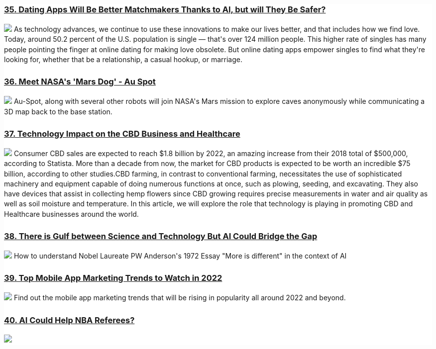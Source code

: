 ### [35. Dating Apps Will Be Better Matchmakers Thanks to AI, but will They Be Safer?](https://hackernoon.com/dating-apps-will-be-better-matchmakers-thanks-to-ai-but-will-they-be-safer-i1r3u61)
![](https://firebasestorage.googleapis.com/v0/b/hackernoon-app.appspot.com/o/images%2FVhogN6c7vnYtiVzyKPKBlLcPc903-8fm3t0e.webp?alt=media&token=af753dd1-9b56-48c1-9bc2-891679cb8379)
As technology advances, we continue to use these innovations to make our lives better, and that includes how we find love. Today, around 50.2 percent of the U.S. population is single — that's over 124 million people. This higher rate of singles has many people pointing the finger at online dating for making love obsolete. But online dating apps empower singles to find what they're looking for, whether that be a relationship, a casual hookup, or marriage.

### [36. Meet NASA's 'Mars Dog' -  Au Spot ](https://hackernoon.com/meet-nasas-mars-dog-au-spot)
![](https://cdn.hackernoon.com/images/CT8bHIYOcRTThNqCtFqQ0hA83EQ2-as2535qt.jpeg)
Au-Spot, along with several other robots will join NASA's Mars mission to explore caves anonymously while communicating a 3D map back to the base station.

### [37. Technology Impact on the CBD Business and Healthcare](https://hackernoon.com/technology-impact-on-the-cbd-business-and-healthcare)
![](https://cdn.hackernoon.com/images/bWf7Y9sKoce7uN7b8MgFPMs2uXm1-rja3hz0.jpeg)
Consumer CBD sales are expected to reach $1.8 billion by 2022, an amazing increase from their 2018 total of $500,000, according to Statista. More than a decade from now, the market for CBD products is expected to be worth an incredible $75 billion, according to other studies.CBD farming, in contrast to conventional farming, necessitates the use of sophisticated machinery and equipment capable of doing numerous functions at once, such as plowing, seeding, and excavating. They also have devices that assist in collecting hemp flowers since CBD growing requires precise measurements in water and air quality as well as soil moisture and temperature. In this article, we will explore the role that technology is playing in promoting CBD and Healthcare businesses around the world.

### [38. There is Gulf between Science and Technology But AI Could Bridge the Gap](https://hackernoon.com/there-is-gulf-between-science-and-technology-but-ai-could-bridge-the-gap)
![](https://cdn.hackernoon.com/images/8XDSqaqcXlPdNz3WcmAwtbrmWjN2-11b3olr.jpeg)
How to understand Nobel Laureate PW Anderson's 1972 Essay "More is different" in the context of AI

### [39. Top Mobile App Marketing Trends to Watch in 2022](https://hackernoon.com/top-mobile-app-marketing-trends-to-watch-in-2022)
![](https://cdn.hackernoon.com/images/PCyhS1ROeLV0ai4G5rOcqEpNl933-0r93jt8.png)
Find out the mobile app marketing trends that will be rising in popularity all around 2022 and beyond. 

### [40. AI Could Help NBA Referees?](https://hackernoon.com/ai-could-help-nba-referees)
![](https://cdn.hackernoon.com/images/Z7ZkCzqpkBdXJ4DMKYwft6zCe9q1-ql93pfr.jpeg)
